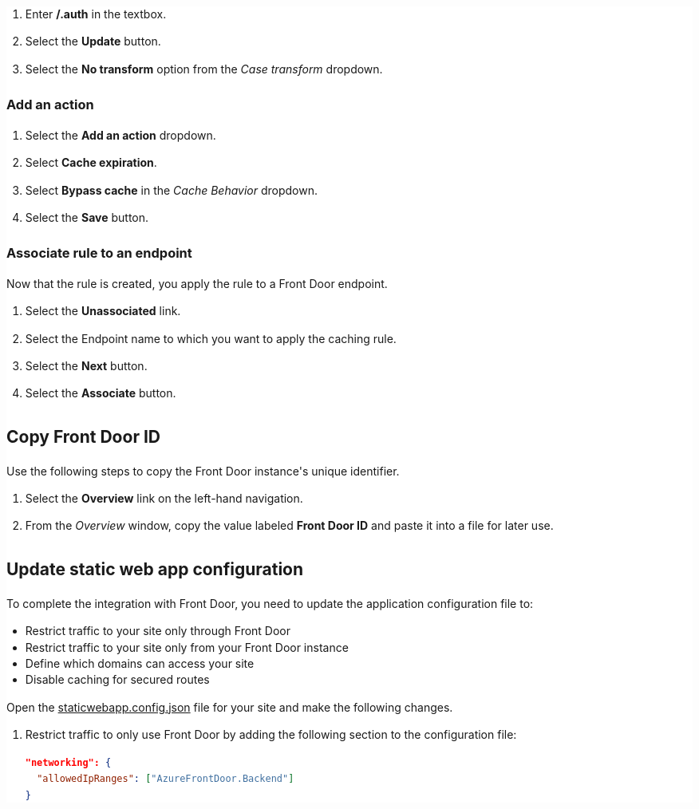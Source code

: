 1. Enter **/.auth** in the textbox.

1. Select the **Update** button.

1. Select the **No transform** option from the *Case transform* dropdown.

### Add an action

1. Select the **Add an action** dropdown.

1. Select **Cache expiration**.

1. Select **Bypass cache** in the *Cache Behavior* dropdown.

1. Select the **Save** button.

### Associate rule to an endpoint

Now that the rule is created, you apply the rule to a Front Door endpoint.

1. Select the **Unassociated** link.

1. Select the Endpoint name to which you want to apply the caching rule.

1. Select the **Next** button.

1. Select the **Associate** button.

## Copy Front Door ID

Use the following steps to copy the Front Door instance's unique identifier.

1. Select the **Overview** link on the left-hand navigation.

1. From the *Overview* window, copy the value labeled **Front Door ID** and paste it into a file for later use.

## Update static web app configuration

To complete the integration with Front Door, you need to update the application configuration file to:

- Restrict traffic to your site only through Front Door
- Restrict traffic to your site only from your Front Door instance
- Define which domains can access your site
- Disable caching for secured routes

Open the [staticwebapp.config.json](configuration.md) file for your site and make the following changes.

1. Restrict traffic to only use Front Door by adding the following section to the configuration file:

    ```json
    "networking": {
      "allowedIpRanges": ["AzureFrontDoor.Backend"]
    }
    ```
